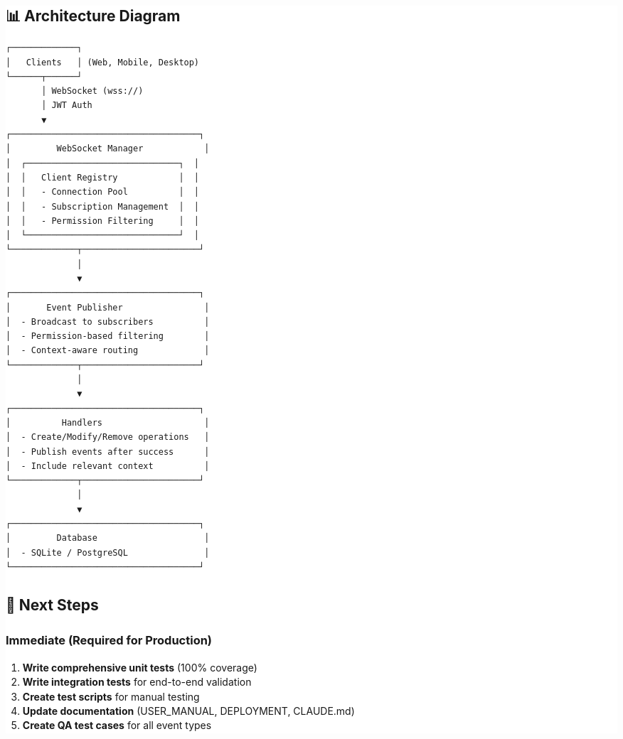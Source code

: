 ```go
```

## 📊 Architecture Diagram

```
┌─────────────┐
│   Clients   │ (Web, Mobile, Desktop)
└──────┬──────┘
       │ WebSocket (wss://)
       │ JWT Auth
       ▼
┌─────────────────────────────────────┐
│         WebSocket Manager            │
│  ┌──────────────────────────────┐  │
│  │   Client Registry            │  │
│  │   - Connection Pool          │  │
│  │   - Subscription Management  │  │
│  │   - Permission Filtering     │  │
│  └──────────────────────────────┘  │
└─────────────┬───────────────────────┘
              │
              ▼
┌─────────────────────────────────────┐
│       Event Publisher                │
│  - Broadcast to subscribers          │
│  - Permission-based filtering        │
│  - Context-aware routing             │
└─────────────┬───────────────────────┘
              │
              ▼
┌─────────────────────────────────────┐
│          Handlers                    │
│  - Create/Modify/Remove operations   │
│  - Publish events after success      │
│  - Include relevant context          │
└─────────────┬───────────────────────┘
              │
              ▼
┌─────────────────────────────────────┐
│         Database                     │
│  - SQLite / PostgreSQL               │
└─────────────────────────────────────┘
```

## 🔧 Next Steps

### Immediate (Required for Production)
1. **Write comprehensive unit tests** (100% coverage)
2. **Write integration tests** for end-to-end validation
3. **Create test scripts** for manual testing
4. **Update documentation** (USER_MANUAL, DEPLOYMENT, CLAUDE.md)
5. **Create QA test cases** for all event types
